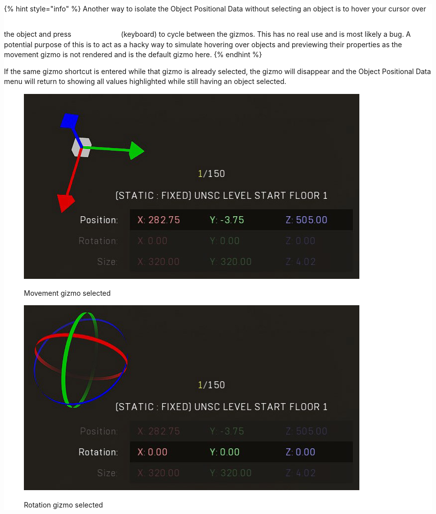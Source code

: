 {% hint style="info" %}
Another way to isolate the Object Positional Data without selecting an object is to hover your cursor over the object and press <img src="../../../.gitbook/assets/keyboard-tab.png" alt="Key icon" data-size="line"> (keyboard) to cycle between the gizmos. This has no real use and is most likely a bug. A potential purpose of this is to act as a hacky way to simulate hovering over objects and previewing their properties as the movement gizmo is not rendered and is the default gizmo here.
{% endhint %}

If the same gizmo shortcut is entered while that gizmo is already selected, the gizmo will disappear and the Object Positional Data menu will return to showing all values highlighted while still having an object selected.

<div>

<figure><img src="../../../.gitbook/assets/forge-interface-object-pos-isolated-movement.jpg" alt=""><figcaption><p>Movement gizmo selected</p></figcaption></figure>

 

<figure><img src="../../../.gitbook/assets/forge-interface-object-pos-isolated-rotation.jpg" alt=""><figcaption><p>Rotation gizmo selected</p></figcaption></figure>
